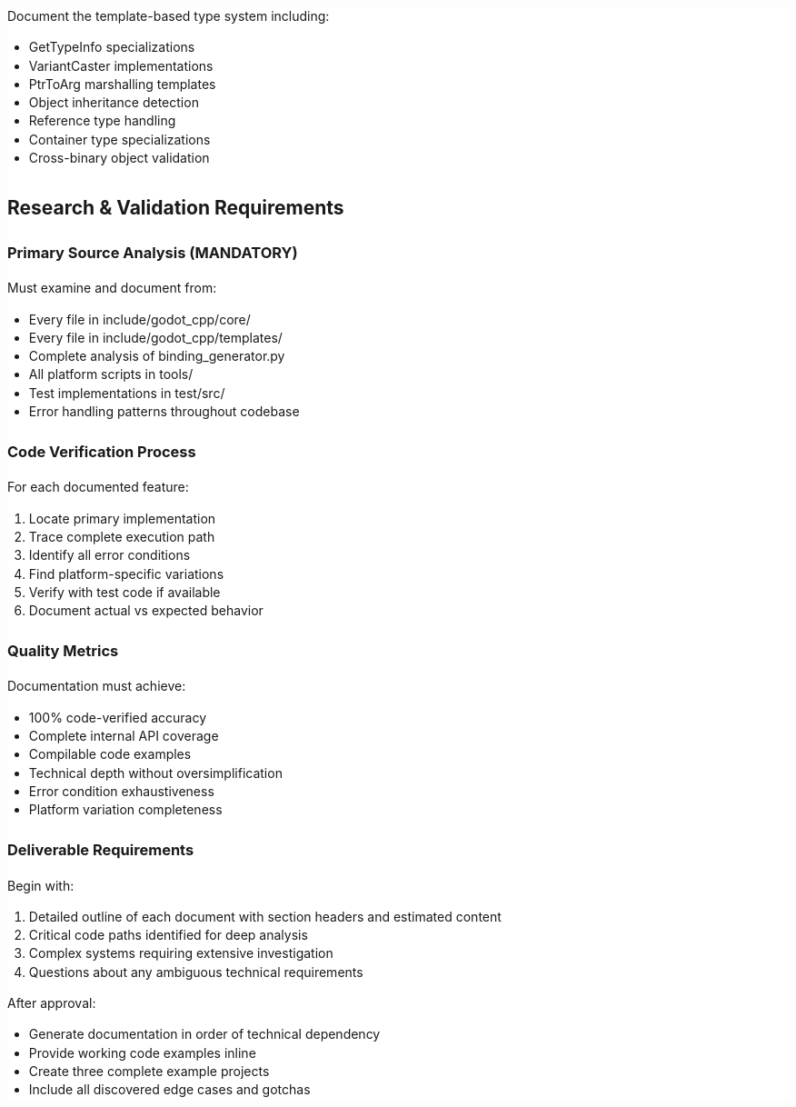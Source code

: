 Document the template-based type system including:
- GetTypeInfo<T> specializations
- VariantCaster<T> implementations
- PtrToArg<T> marshalling templates
- Object inheritance detection
- Reference type handling
- Container type specializations
- Cross-binary object validation

## Research & Validation Requirements

### Primary Source Analysis (MANDATORY)

Must examine and document from:
- Every file in include/godot_cpp/core/
- Every file in include/godot_cpp/templates/
- Complete analysis of binding_generator.py
- All platform scripts in tools/
- Test implementations in test/src/
- Error handling patterns throughout codebase

### Code Verification Process

For each documented feature:
1. Locate primary implementation
2. Trace complete execution path
3. Identify all error conditions
4. Find platform-specific variations
5. Verify with test code if available
6. Document actual vs expected behavior

### Quality Metrics

Documentation must achieve:
- 100% code-verified accuracy
- Complete internal API coverage
- Compilable code examples
- Technical depth without oversimplification
- Error condition exhaustiveness
- Platform variation completeness

### Deliverable Requirements

Begin with:
1. Detailed outline of each document with section headers and estimated content
2. Critical code paths identified for deep analysis
3. Complex systems requiring extensive investigation
4. Questions about any ambiguous technical requirements

After approval:
- Generate documentation in order of technical dependency
- Provide working code examples inline
- Create three complete example projects
- Include all discovered edge cases and gotchas
